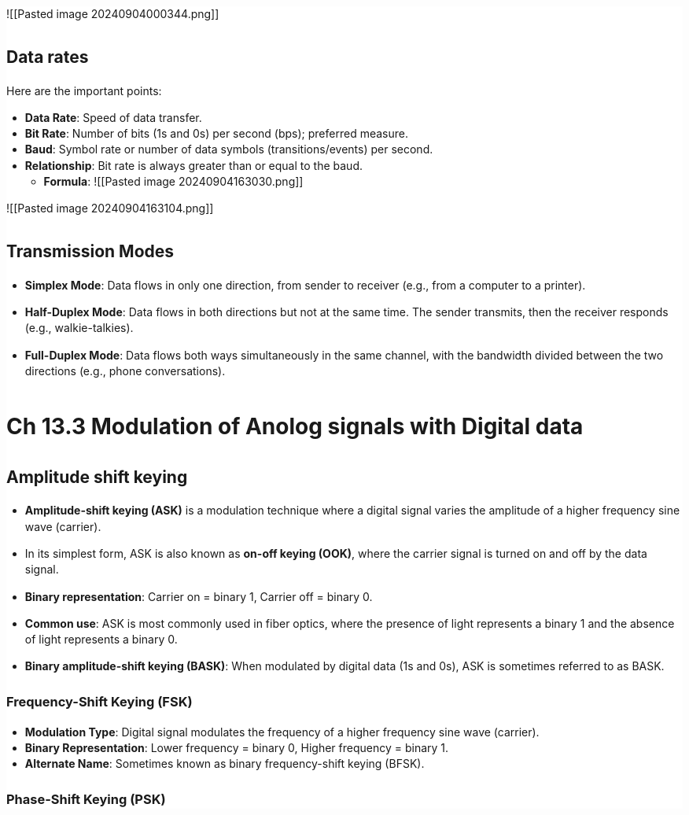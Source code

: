![[Pasted image 20240904000344.png]]

## Data rates  

Here are the important points:

- **Data Rate**: Speed of data transfer.
- **Bit Rate**: Number of bits (1s and 0s) per second (bps); preferred measure.
- **Baud**: Symbol rate or number of data symbols (transitions/events) per second.
- **Relationship**: Bit rate is always greater than or equal to the baud.
    - **Formula**:
        ![[Pasted image 20240904163030.png]]

![[Pasted image 20240904163104.png]]
## Transmission Modes

- **Simplex Mode**: Data flows in only one direction, from sender to receiver (e.g., from a computer to a printer).
  
- **Half-Duplex Mode**: Data flows in both directions but not at the same time. The sender transmits, then the receiver responds (e.g., walkie-talkies).
  
- **Full-Duplex Mode**: Data flows both ways simultaneously in the same channel, with the bandwidth divided between the two directions (e.g., phone conversations).

# Ch 13.3 Modulation of Anolog signals with  Digital data

## Amplitude shift keying 

- **Amplitude-shift keying (ASK)** is a modulation technique where a digital signal varies the amplitude of a higher frequency sine wave (carrier).
- In its simplest form, ASK is also known as **on-off keying (OOK)**, where the carrier signal is turned on and off by the data signal.
- **Binary representation**: Carrier on = binary 1, Carrier off = binary 0.

- **Common use**: ASK is most commonly used in fiber optics, where the presence of light represents a binary 1 and the absence of light represents a binary 0.
  
- **Binary amplitude-shift keying (BASK)**: When modulated by digital data (1s and 0s), ASK is sometimes referred to as BASK.

### Frequency-Shift Keying (FSK)

- **Modulation Type**: Digital signal modulates the frequency of a higher frequency sine wave (carrier).
- **Binary Representation**: Lower frequency = binary 0, Higher frequency = binary 1.
- **Alternate Name**: Sometimes known as binary frequency-shift keying (BFSK).

### Phase-Shift Keying (PSK)
